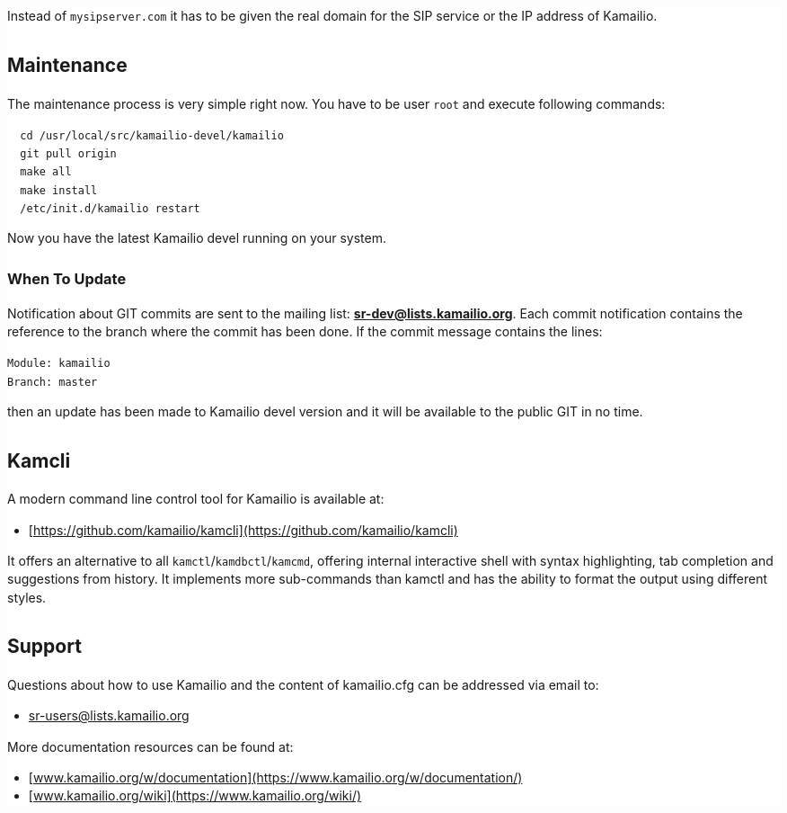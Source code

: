 Instead of `mysipserver.com` it has to be given the real domain for the SIP service
or the IP address of Kamailio.

## Maintenance ##

The maintenance process is very simple right now. You have to be user `root` and
execute following commands:

```Shell
  cd /usr/local/src/kamailio-devel/kamailio
  git pull origin
  make all
  make install
  /etc/init.d/kamailio restart
```

Now you have the latest Kamailio devel running on your system.


### When To Update ###

Notification about GIT commits are sent to the mailing list:
**sr-dev@lists.kamailio.org**. Each commit notification contains the reference
to the branch where the commit has been done. If the commit message contains
the lines:

```Shell
Module: kamailio
Branch: master
```

then an update has been made to Kamailio devel version and it will be available
to the public GIT in no time.

## Kamcli ##

A modern command line control tool for Kamailio is available at:

  * [https://github.com/kamailio/kamcli](https://github.com/kamailio/kamcli)

It offers an alternative to all `kamctl`/`kamdbctl`/`kamcmd`, offering internal
interactive shell with syntax highlighting, tab completion and suggestions
from history. It implements more sub-commands than kamctl and has the ability
to format the output using different styles.

## Support ##

Questions about how to use Kamailio and the content of kamailio.cfg can be
addressed via email to:

  * [sr-users@lists.kamailio.org](http://lists.kamailio.org/cgi-bin/mailman/listinfo/sr-users)

More documentation resources can be found at:

  * [www.kamailio.org/w/documentation](https://www.kamailio.org/w/documentation/)
  * [www.kamailio.org/wiki](https://www.kamailio.org/wiki/)
